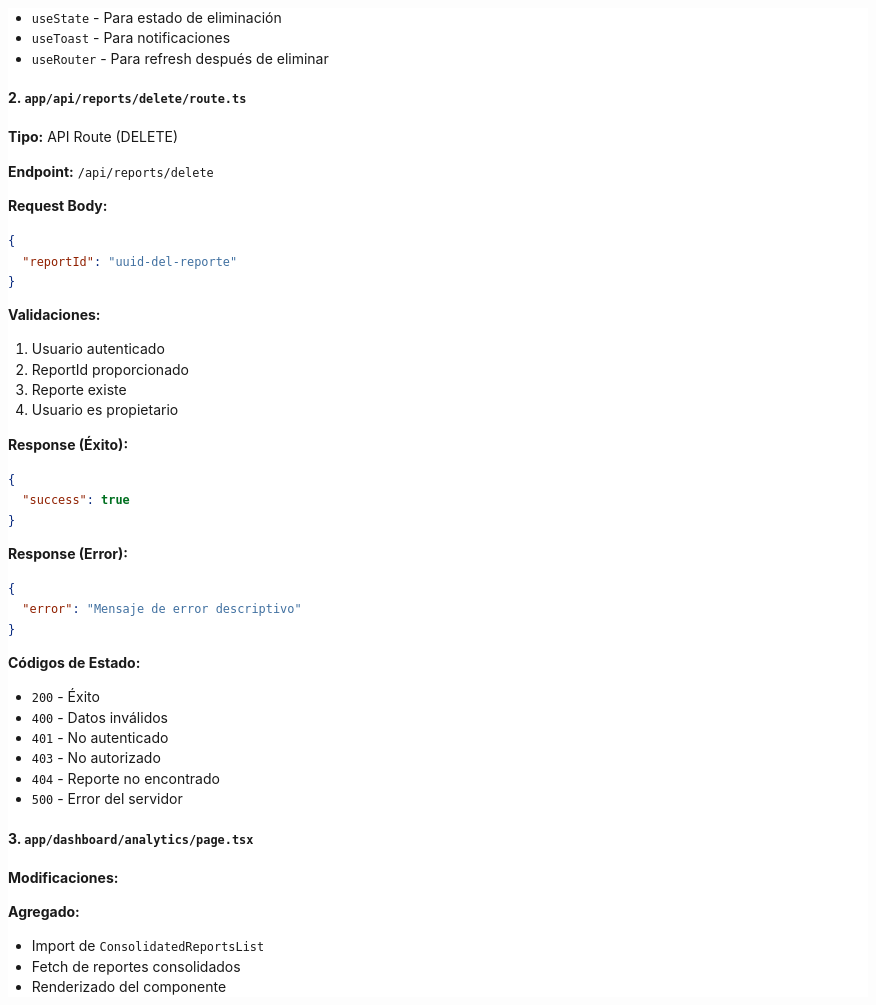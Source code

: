 - `useState` - Para estado de eliminación
- `useToast` - Para notificaciones
- `useRouter` - Para refresh después de eliminar

#### 2. `app/api/reports/delete/route.ts`

**Tipo:** API Route (DELETE)

**Endpoint:** `/api/reports/delete`

**Request Body:**

```json
{
  "reportId": "uuid-del-reporte"
}
```

**Validaciones:**

1. Usuario autenticado
2. ReportId proporcionado
3. Reporte existe
4. Usuario es propietario

**Response (Éxito):**

```json
{
  "success": true
}
```

**Response (Error):**

```json
{
  "error": "Mensaje de error descriptivo"
}
```

**Códigos de Estado:**

- `200` - Éxito
- `400` - Datos inválidos
- `401` - No autenticado
- `403` - No autorizado
- `404` - Reporte no encontrado
- `500` - Error del servidor

#### 3. `app/dashboard/analytics/page.tsx`

**Modificaciones:**

**Agregado:**

- Import de `ConsolidatedReportsList`
- Fetch de reportes consolidados
- Renderizado del componente
